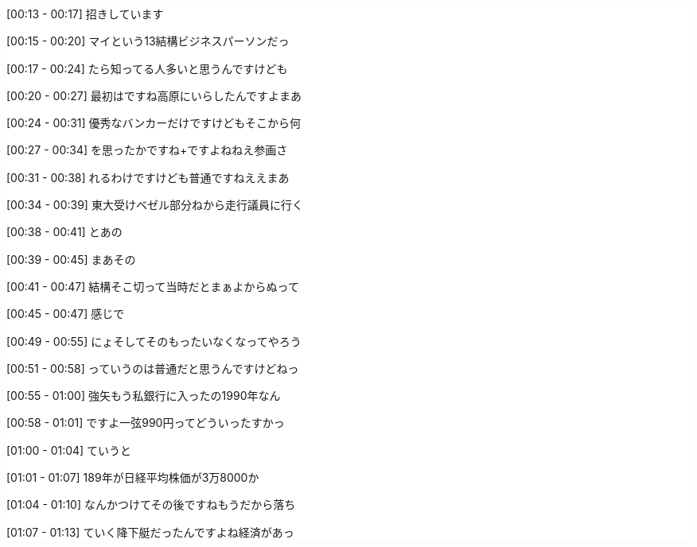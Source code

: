 [00:13 - 00:17]
招きしています

[00:15 - 00:20]
マイという13結構ビジネスパーソンだっ

[00:17 - 00:24]
たら知ってる人多いと思うんですけども

[00:20 - 00:27]
最初はですね高原にいらしたんですよまあ

[00:24 - 00:31]
優秀なバンカーだけですけどもそこから何

[00:27 - 00:34]
を思ったかですね+ですよねねえ参画さ

[00:31 - 00:38]
れるわけですけども普通ですねええまあ

[00:34 - 00:39]
東大受けベゼル部分ねから走行議員に行く

[00:38 - 00:41]
とあの

[00:39 - 00:45]
まあその

[00:41 - 00:47]
結構そこ切って当時だとまぁよからぬって

[00:45 - 00:47]
感じで

[00:49 - 00:55]
にょそしてそのもったいなくなってやろう

[00:51 - 00:58]
っていうのは普通だと思うんですけどねっ

[00:55 - 01:00]
強矢もう私銀行に入ったの1990年なん

[00:58 - 01:01]
ですよ一弦990円ってどういったすかっ

[01:00 - 01:04]
ていうと

[01:01 - 01:07]
189年が日経平均株価が3万8000か

[01:04 - 01:10]
なんかつけてその後ですねもうだから落ち

[01:07 - 01:13]
ていく降下艇だったんですよね経済があっ
